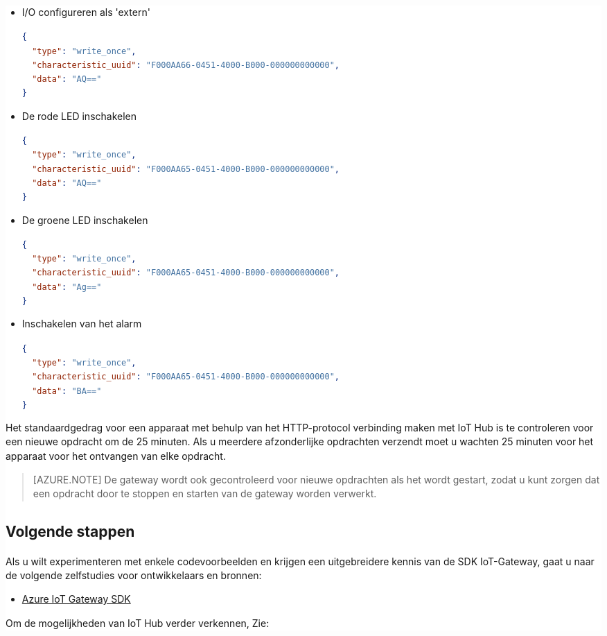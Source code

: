 - I/O configureren als 'extern'

    ```json
    {
      "type": "write_once",
      "characteristic_uuid": "F000AA66-0451-4000-B000-000000000000",
      "data": "AQ=="
    }
    ```

- De rode LED inschakelen

    ```json
    {
      "type": "write_once",
      "characteristic_uuid": "F000AA65-0451-4000-B000-000000000000",
      "data": "AQ=="
    }
    ```

- De groene LED inschakelen

    ```json
    {
      "type": "write_once",
      "characteristic_uuid": "F000AA65-0451-4000-B000-000000000000",
      "data": "Ag=="
    }
    ```

- Inschakelen van het alarm

    ```json
    {
      "type": "write_once",
      "characteristic_uuid": "F000AA65-0451-4000-B000-000000000000",
      "data": "BA=="
    }
    ```

Het standaardgedrag voor een apparaat met behulp van het HTTP-protocol verbinding maken met IoT Hub is te controleren voor een nieuwe opdracht om de 25 minuten. Als u meerdere afzonderlijke opdrachten verzendt moet u wachten 25 minuten voor het apparaat voor het ontvangen van elke opdracht.

> [AZURE.NOTE] De gateway wordt ook gecontroleerd voor nieuwe opdrachten als het wordt gestart, zodat u kunt zorgen dat een opdracht door te stoppen en starten van de gateway worden verwerkt.

## <a name="next-steps"></a>Volgende stappen

Als u wilt experimenteren met enkele codevoorbeelden en krijgen een uitgebreidere kennis van de SDK IoT-Gateway, gaat u naar de volgende zelfstudies voor ontwikkelaars en bronnen:

- [Azure IoT Gateway SDK][lnk-sdk]

Om de mogelijkheden van IoT Hub verder verkennen, Zie:


[lnk-ble-samplecode]: https://github.com/Azure/azure-iot-gateway-sdk/blob/master/samples/ble_gateway_hl
[lnk-free-trial]: https://azure.microsoft.com/pricing/free-trial/
[lnk-explorer-tools]: https://github.com/Azure/azure-iot-sdks/blob/master/doc/manage_iot_hub.md
[lnk-setup-win64]: https://software.intel.com/get-started-edison-windows
[lnk-setup-win32]: https://software.intel.com/get-started-edison-windows-32
[lnk-setup-osx]: https://software.intel.com/get-started-edison-osx
[lnk-setup-linux]: https://software.intel.com/get-started-edison-linux
[lnk-sdk]: https://github.com/Azure/azure-iot-gateway-sdk/
[lnk-devguide]: iot-hub-devguide.md
[lnk-create-hub]: iot-hub-create-through-portal.md 